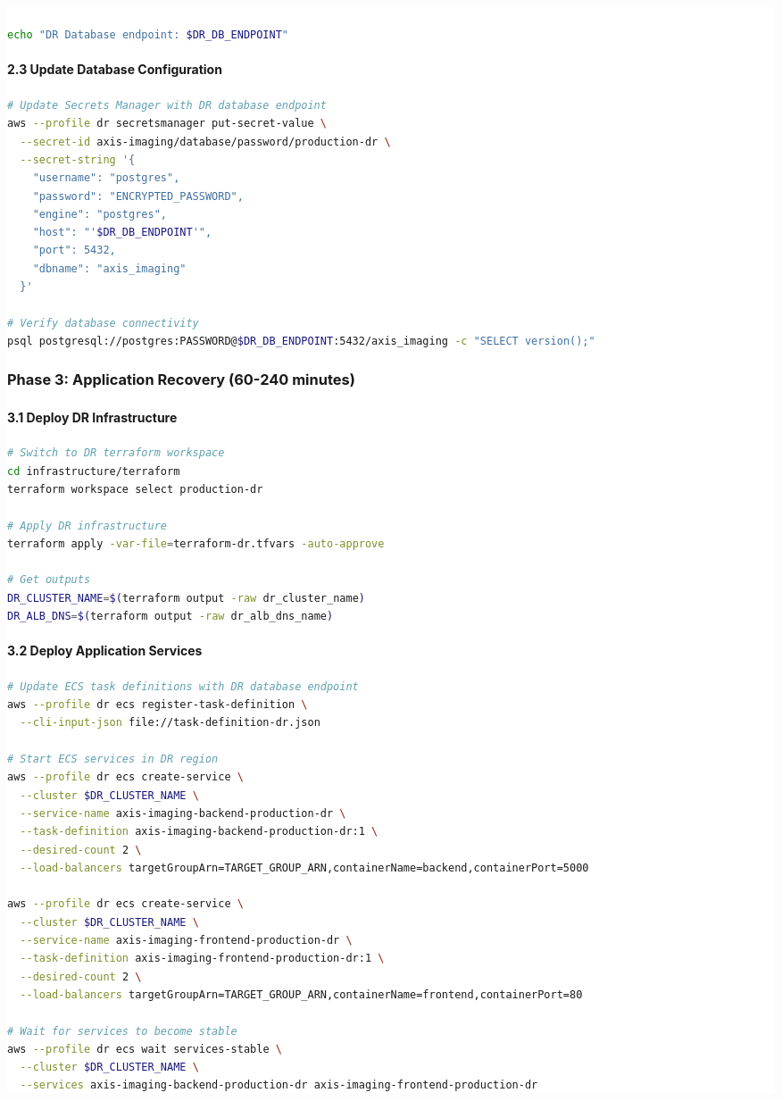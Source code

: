 ```bash

echo "DR Database endpoint: $DR_DB_ENDPOINT"
```

#### 2.3 Update Database Configuration
```bash
# Update Secrets Manager with DR database endpoint
aws --profile dr secretsmanager put-secret-value \
  --secret-id axis-imaging/database/password/production-dr \
  --secret-string '{
    "username": "postgres",
    "password": "ENCRYPTED_PASSWORD",
    "engine": "postgres",
    "host": "'$DR_DB_ENDPOINT'",
    "port": 5432,
    "dbname": "axis_imaging"
  }'

# Verify database connectivity
psql postgresql://postgres:PASSWORD@$DR_DB_ENDPOINT:5432/axis_imaging -c "SELECT version();"
```

### Phase 3: Application Recovery (60-240 minutes)

#### 3.1 Deploy DR Infrastructure
```bash
# Switch to DR terraform workspace
cd infrastructure/terraform
terraform workspace select production-dr

# Apply DR infrastructure
terraform apply -var-file=terraform-dr.tfvars -auto-approve

# Get outputs
DR_CLUSTER_NAME=$(terraform output -raw dr_cluster_name)
DR_ALB_DNS=$(terraform output -raw dr_alb_dns_name)
```

#### 3.2 Deploy Application Services
```bash
# Update ECS task definitions with DR database endpoint
aws --profile dr ecs register-task-definition \
  --cli-input-json file://task-definition-dr.json

# Start ECS services in DR region
aws --profile dr ecs create-service \
  --cluster $DR_CLUSTER_NAME \
  --service-name axis-imaging-backend-production-dr \
  --task-definition axis-imaging-backend-production-dr:1 \
  --desired-count 2 \
  --load-balancers targetGroupArn=TARGET_GROUP_ARN,containerName=backend,containerPort=5000

aws --profile dr ecs create-service \
  --cluster $DR_CLUSTER_NAME \
  --service-name axis-imaging-frontend-production-dr \
  --task-definition axis-imaging-frontend-production-dr:1 \
  --desired-count 2 \
  --load-balancers targetGroupArn=TARGET_GROUP_ARN,containerName=frontend,containerPort=80

# Wait for services to become stable
aws --profile dr ecs wait services-stable \
  --cluster $DR_CLUSTER_NAME \
  --services axis-imaging-backend-production-dr axis-imaging-frontend-production-dr
```